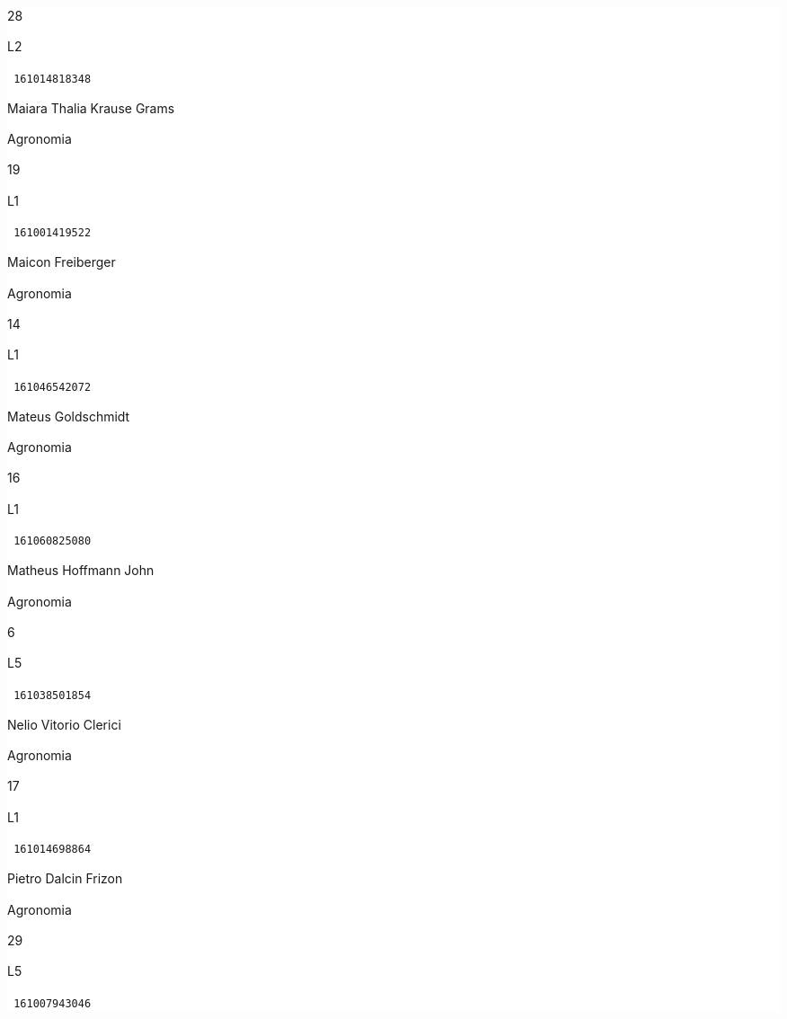    28

   L2

     161014818348

   Maiara Thalia Krause Grams

   Agronomia

   19

   L1

     161001419522

   Maicon Freiberger

   Agronomia

   14

   L1

     161046542072

   Mateus Goldschmidt

   Agronomia

   16

   L1

     161060825080

   Matheus Hoffmann John

   Agronomia

   6

   L5

     161038501854

   Nelio Vitorio Clerici

   Agronomia

   17

   L1

     161014698864

   Pietro Dalcin Frizon

   Agronomia

   29

   L5

     161007943046
